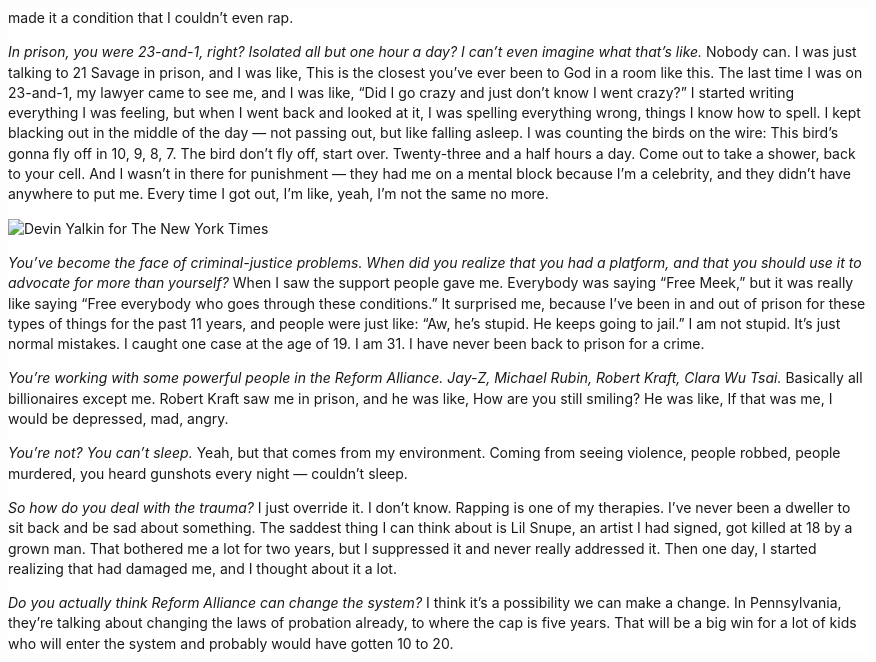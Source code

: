 made it a condition that I couldn’t even rap.

*In prison, you were 23-and-1, right? Isolated all but one hour a day? I
can’t even imagine what that’s like.* Nobody can. I was just talking to
21 Savage in prison, and I was like, This is the closest you’ve ever
been to God in a room like this. The last time I was on 23-and-1, my
lawyer came to see me, and I was like, “Did I go crazy and just don’t
know I went crazy?” I started writing everything I was feeling, but when
I went back and looked at it, I was spelling everything wrong, things I
know how to spell. I kept blacking out in the middle of the day — not
passing out, but like falling asleep. I was counting the birds on the
wire: This bird’s gonna fly off in 10, 9, 8, 7. The bird don’t fly off,
start over. Twenty-three and a half hours a day. Come out to take a
shower, back to your cell. And I wasn’t in there for punishment — they
had me on a mental block because I’m a celebrity, and they didn’t have
anywhere to put me. Every time I got out, I’m like, yeah, I’m not the
same no more.

![<span class="caption-text"></span> <span class="credit">Devin Yalkin
for The New York
Times</span>](https://static01.graylady3jvrrxbe.onion/images/2019/03/10/magazine/10mag-music-slideshow-slide-5NIP/10mag-music-slideshow-slide-5NIP-master180-v2.png)

*You’ve become the face of criminal-justice problems. When did you
realize that you had a platform, and that you should use it to advocate
for more than yourself?* When I saw the support people gave me.
Everybody was saying “Free Meek,” but it was really like saying “Free
everybody who goes through these conditions.” It surprised me, because
I’ve been in and out of prison for these types of things for the past
11 years, and people were just like: “Aw, he’s stupid. He keeps going to
jail.” I am not stupid. It’s just normal mistakes. I caught one case at
the age of 19. I am 31. I have never been back to prison for a crime.

*You’re working with some powerful people in the Reform Alliance. Jay-Z,
Michael Rubin, Robert Kraft, Clara Wu Tsai.* Basically all billionaires
except me. Robert Kraft saw me in prison, and he was like, How are you
still smiling? He was like, If that was me, I would be depressed, mad,
angry.

*You’re not? You can’t sleep.* Yeah, but that comes from my environment.
Coming from seeing violence, people robbed, people murdered, you heard
gunshots every night — couldn’t sleep.

*So how do you deal with the trauma?* I just override it. I don’t know.
Rapping is one of my therapies. I’ve never been a dweller to sit back
and be sad about something. The saddest thing I can think about is Lil
Snupe, an artist I had signed, got killed at 18 by a grown man. That
bothered me a lot for two years, but I suppressed it and never really
addressed it. Then one day, I started realizing that had damaged me, and
I thought about it a lot.

*Do you actually think Reform Alliance can change the system?* I think
it’s a possibility we can make a change. In Pennsylvania, they’re
talking about changing the laws of probation already, to where the cap
is five years. That will be a big win for a lot of kids who will enter
the system and probably would have gotten 10 to 20.
